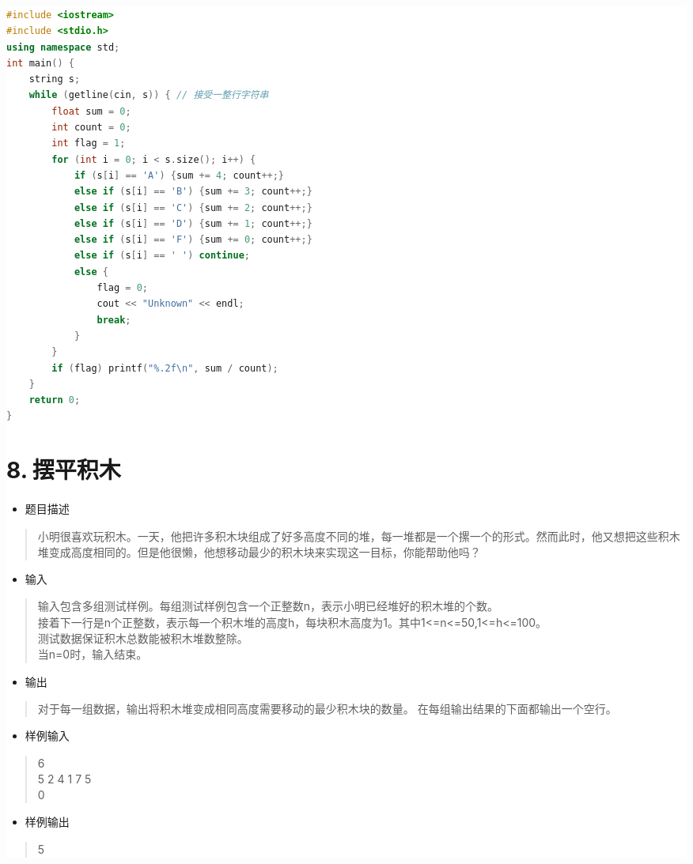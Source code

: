 ```c++
#include <iostream>
#include <stdio.h>
using namespace std;
int main() {
    string s;
    while (getline(cin, s)) { // 接受一整行字符串
        float sum = 0;
        int count = 0;
        int flag = 1;
        for (int i = 0; i < s.size(); i++) {
            if (s[i] == 'A') {sum += 4; count++;}
            else if (s[i] == 'B') {sum += 3; count++;}
            else if (s[i] == 'C') {sum += 2; count++;}
            else if (s[i] == 'D') {sum += 1; count++;}
            else if (s[i] == 'F') {sum += 0; count++;}
            else if (s[i] == ' ') continue;
            else {
                flag = 0;
                cout << "Unknown" << endl;
                break;
            }
        }
        if (flag) printf("%.2f\n", sum / count);
    }
    return 0;
}

```


# 8. 摆平积木
- 题目描述
> 小明很喜欢玩积木。一天，他把许多积木块组成了好多高度不同的堆，每一堆都是一个摞一个的形式。然而此时，他又想把这些积木堆变成高度相同的。但是他很懒，他想移动最少的积木块来实现这一目标，你能帮助他吗？

- 输入
> 输入包含多组测试样例。每组测试样例包含一个正整数n，表示小明已经堆好的积木堆的个数。  
> 接着下一行是n个正整数，表示每一个积木堆的高度h，每块积木高度为1。其中1<=n<=50,1<=h<=100。  
> 测试数据保证积木总数能被积木堆数整除。  
> 当n=0时，输入结束。  

- 输出
> 对于每一组数据，输出将积木堆变成相同高度需要移动的最少积木块的数量。
> 在每组输出结果的下面都输出一个空行。

- 样例输入
> 6  
> 5 2 4 1 7 5  
> 0  

- 样例输出
> 5  

